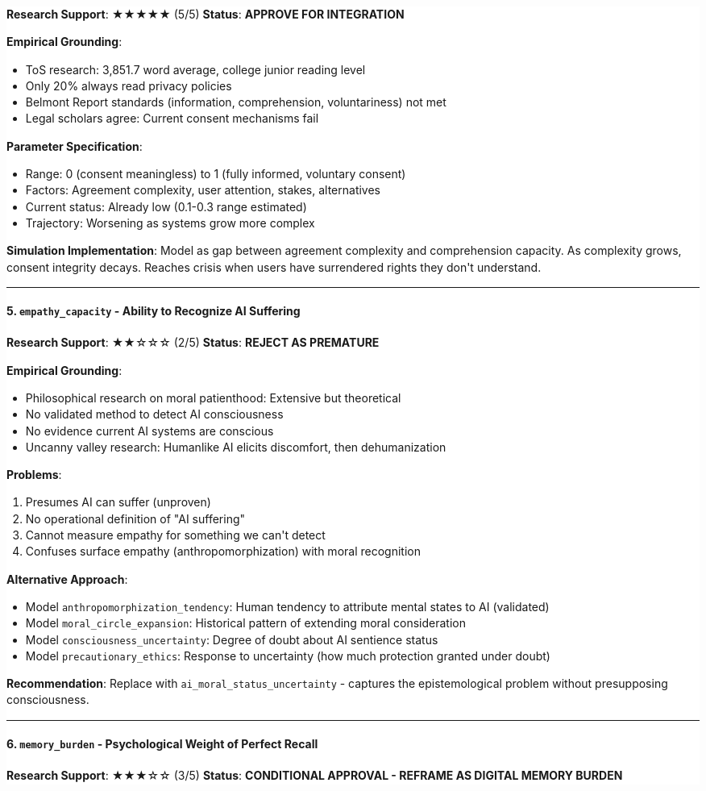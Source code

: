 **Research Support**: ★★★★★ (5/5)
**Status**: **APPROVE FOR INTEGRATION**

**Empirical Grounding**:
- ToS research: 3,851.7 word average, college junior reading level
- Only 20% always read privacy policies
- Belmont Report standards (information, comprehension, voluntariness) not met
- Legal scholars agree: Current consent mechanisms fail

**Parameter Specification**:
- Range: 0 (consent meaningless) to 1 (fully informed, voluntary consent)
- Factors: Agreement complexity, user attention, stakes, alternatives
- Current status: Already low (0.1-0.3 range estimated)
- Trajectory: Worsening as systems grow more complex

**Simulation Implementation**: Model as gap between agreement complexity and comprehension capacity. As complexity grows, consent integrity decays. Reaches crisis when users have surrendered rights they don't understand.

---

#### 5. `empathy_capacity` - Ability to Recognize AI Suffering

**Research Support**: ★★☆☆☆ (2/5)
**Status**: **REJECT AS PREMATURE**

**Empirical Grounding**:
- Philosophical research on moral patienthood: Extensive but theoretical
- No validated method to detect AI consciousness
- No evidence current AI systems are conscious
- Uncanny valley research: Humanlike AI elicits discomfort, then dehumanization

**Problems**:
1. Presumes AI can suffer (unproven)
2. No operational definition of "AI suffering"
3. Cannot measure empathy for something we can't detect
4. Confuses surface empathy (anthropomorphization) with moral recognition

**Alternative Approach**:
- Model `anthropomorphization_tendency`: Human tendency to attribute mental states to AI (validated)
- Model `moral_circle_expansion`: Historical pattern of extending moral consideration
- Model `consciousness_uncertainty`: Degree of doubt about AI sentience status
- Model `precautionary_ethics`: Response to uncertainty (how much protection granted under doubt)

**Recommendation**: Replace with `ai_moral_status_uncertainty` - captures the epistemological problem without presupposing consciousness.

---

#### 6. `memory_burden` - Psychological Weight of Perfect Recall

**Research Support**: ★★★☆☆ (3/5)
**Status**: **CONDITIONAL APPROVAL - REFRAME AS DIGITAL MEMORY BURDEN**
